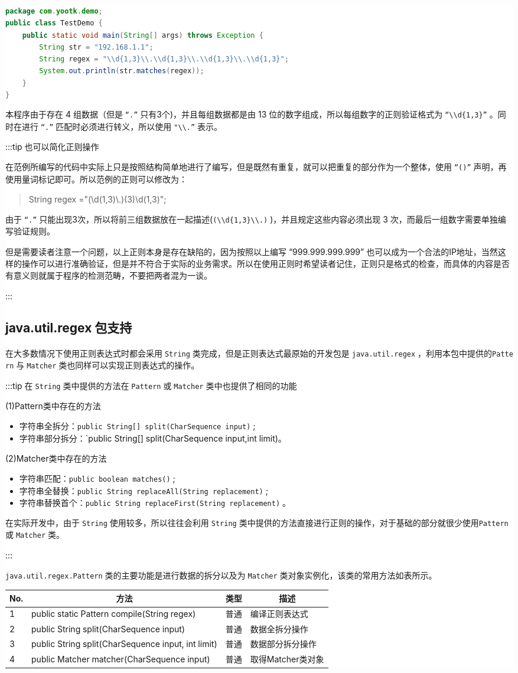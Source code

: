 ```java
package com.yootk.demo;
public class TestDemo {
    public static void main(String[] args) throws Exception {
        String str = "192.168.1.1";
        String regex = "\\d{1,3}\\.\\d{1,3}\\.\\d{1,3}\\.\\d{1,3}";
        System.out.println(str.matches(regex));
    }
}
```

本程序由于存在 4 组数据（但是 `“.”` 只有3个)，并且每组数据都是由 13 位的数字组成，所以每组数字的正则验证格式为 `“\\d{1,3}”`
。同时在进行 `“.”` 匹配时必须进行转义，所以使用 `"\\.”` 表示。

:::tip 也可以简化正则操作

在范例所编写的代码中实际上只是按照结构简单地进行了编写，但是既然有重复，就可以把重复的部分作为一个整体，使用 `“()”`
声明，再使用量词标记即可。所以范例的正则可以修改为：

> String regex ="(\d(1,3)\\.)(3)\\d(1,3)";

由于 `“.”` 只能出现3次，所以将前三组数据放在一起描述(`(\\d{1,3}\\.)` )，并且规定这些内容必须出现 3 次，而最后一组数字需要单独编写验证规则。

但是需要读者注意一个问题，以上正则本身是存在缺陷的，因为按照以上编写 “999.999.999.999”
也可以成为一个合法的IP地址，当然这样的操作可以进行准确验证，但是并不符合于实际的业务需求。所以在使用正则时希望读者记住，正则只是格式的检查，而具体的内容是否有意义则就属于程序的检测范畴，不要把两者混为一谈。

:::

## java.util.regex 包支持

在大多数情况下使用正则表达式时都会采用 `String` 类完成，但是正则表达式最原始的开发包是 `java.util.regex`
，利用本包中提供的`Pattern` 与 `Matcher` 类也同样可以实现正则表达式的操作。

:::tip 在 `String` 类中提供的方法在 `Pattern` 或 `Matcher` 类中也提供了相同的功能

(1)Pattern类中存在的方法

- 字符串全拆分：`public String[] split(CharSequence input)` ;
- 字符串部分拆分：`public String[] split(CharSequence input,int limit)。

(2)Matcher类中存在的方法

- 字符串匹配：`public boolean matches()` ;
- 字符串全替换：`public String replaceAll(String replacement)` ;
- 字符串替换首个：`public String replaceFirst(String replacement)` 。

在实际开发中，由于 `String` 使用较多，所以往往会利用 `String`
类中提供的方法直接进行正则的操作，对于基础的部分就很少使用`Pattern` 或 `Matcher` 类。

:::

`java.util.regex.Pattern` 类的主要功能是进行数据的拆分以及为 `Matcher` 类对象实例化，该类的常用方法如表所示。

| No. | 方法                                                 | 类型 | 描述           |
|-----|----------------------------------------------------|----|--------------|
| 1   | public static Pattern compile(String regex)        | 普通 | 编译正则表达式      |
| 2   | public String split(CharSequence input)            | 普通 | 数据全拆分操作      |
| 3   | public String split(CharSequence input, int limit) | 普通 | 数据部分拆分操作     |
| 4   | public Matcher matcher(CharSequence input)         | 普通 | 取得Matcher类对象 |
